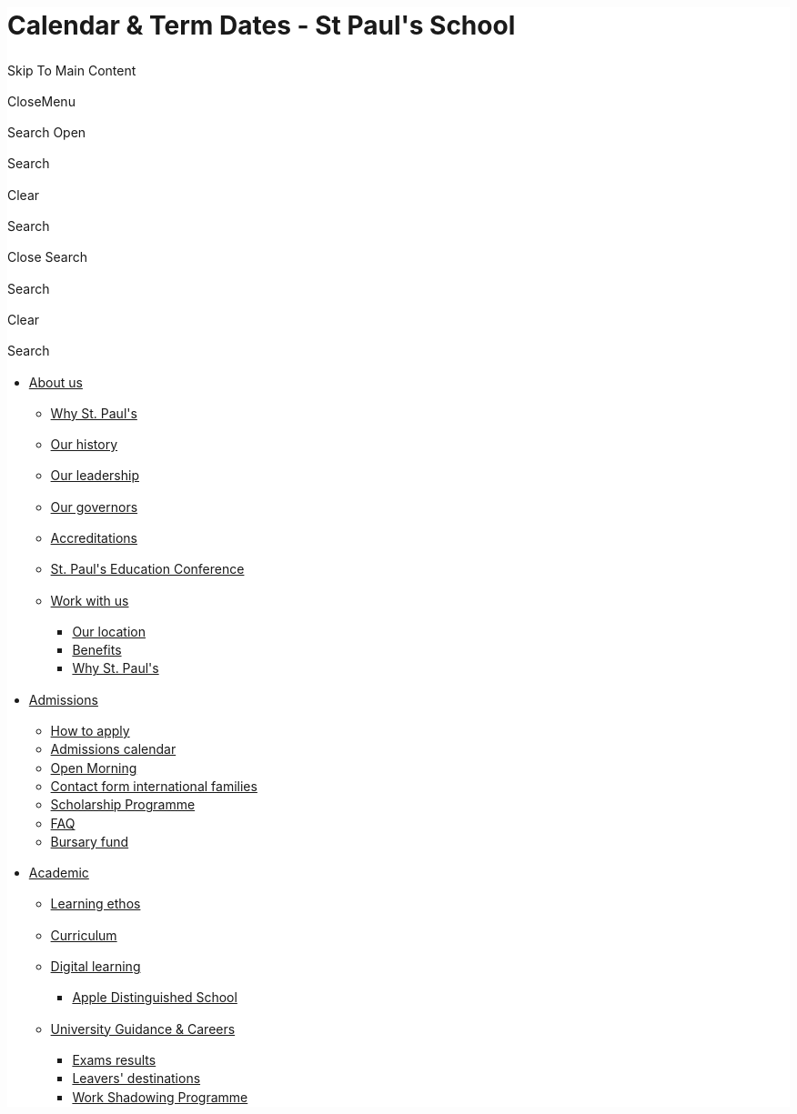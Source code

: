 # Calendar & Term Dates - St Paul's School

Skip To Main Content

CloseMenu

Search Open

Search

Clear

Search

Close Search

Search

Clear

Search

  * [About us](/about-us)

    * [Why St. Paul's](/about-us/why-st-pauls)
    * [Our history](/about-us/our-history)
    * [Our leadership](/about-us/school-executive)
    * [Our governors](/about-us/our-governors)
    * [Accreditations](/about-us/accreditations)
    * [St. Paul's Education Conference](/about-us/conference)
    * [Work with us](/about-us/work-with-us)

      * [Our location](/about-us/work-with-us/our-location)
      * [Benefits](/about-us/work-with-us/benefits)
      * [Why St. Paul's ](/about-us/work-with-us/why-st-pauls)

  * [Admissions](/admissions)

    * [How to apply](/admissions/how-to-apply)
    * [Admissions calendar](/admissions/admissions-calendar)
    * [Open Morning](/admissions/open-morning)
    * [Contact form international families](/admissions/international-families-form)
    * [Scholarship Programme](/admissions/scholarship)
    * [FAQ](/admissions/faq)
    * [Bursary fund](/admissions/bursary-fund)

  * [Academic](/academic)

    * [Learning ethos ](/academic/learning-ethos)
    * [Curriculum](/academic/curriculum)
    * [Digital learning](/academic/digital-learning)

      * [Apple Distinguished School](/academic/digital-learning/apple-distinguished-school)

    * [University Guidance & Careers](/academic/university-guidance-careers)

      * [Exams results](/academic/university-guidance-careers/exams-results)
      * [Leavers' destinations](/academic/university-guidance-careers/leavers-destinations)
      * [Work Shadowing Programme](/academic/university-guidance-careers/work-shadowing-programme)
